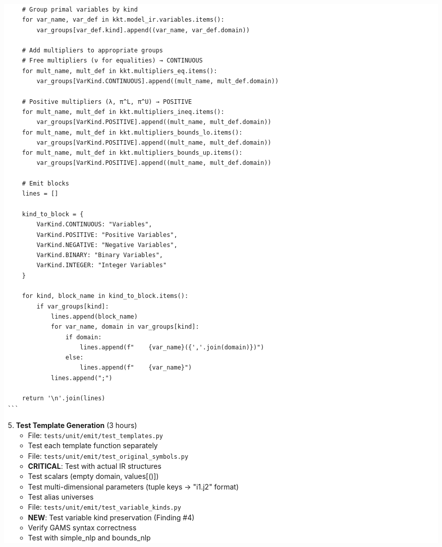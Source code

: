          
         # Group primal variables by kind
         for var_name, var_def in kkt.model_ir.variables.items():
             var_groups[var_def.kind].append((var_name, var_def.domain))
         
         # Add multipliers to appropriate groups
         # Free multipliers (ν for equalities) → CONTINUOUS
         for mult_name, mult_def in kkt.multipliers_eq.items():
             var_groups[VarKind.CONTINUOUS].append((mult_name, mult_def.domain))
         
         # Positive multipliers (λ, π^L, π^U) → POSITIVE
         for mult_name, mult_def in kkt.multipliers_ineq.items():
             var_groups[VarKind.POSITIVE].append((mult_name, mult_def.domain))
         for mult_name, mult_def in kkt.multipliers_bounds_lo.items():
             var_groups[VarKind.POSITIVE].append((mult_name, mult_def.domain))
         for mult_name, mult_def in kkt.multipliers_bounds_up.items():
             var_groups[VarKind.POSITIVE].append((mult_name, mult_def.domain))
         
         # Emit blocks
         lines = []
         
         kind_to_block = {
             VarKind.CONTINUOUS: "Variables",
             VarKind.POSITIVE: "Positive Variables",
             VarKind.NEGATIVE: "Negative Variables",
             VarKind.BINARY: "Binary Variables",
             VarKind.INTEGER: "Integer Variables"
         }
         
         for kind, block_name in kind_to_block.items():
             if var_groups[kind]:
                 lines.append(block_name)
                 for var_name, domain in var_groups[kind]:
                     if domain:
                         lines.append(f"    {var_name}({','.join(domain)})")
                     else:
                         lines.append(f"    {var_name}")
                 lines.append(";")
         
         return '\n'.join(lines)
     ```

5. **Test Template Generation** (3 hours)
   - File: `tests/unit/emit/test_templates.py`
   - Test each template function separately
   - File: `tests/unit/emit/test_original_symbols.py`
   - **CRITICAL**: Test with actual IR structures
   - Test scalars (empty domain, values[()])
   - Test multi-dimensional parameters (tuple keys → "i1.j2" format)
   - Test alias universes
   - File: `tests/unit/emit/test_variable_kinds.py`
   - **NEW**: Test variable kind preservation (Finding #4)
   - Verify GAMS syntax correctness
   - Test with simple_nlp and bounds_nlp
